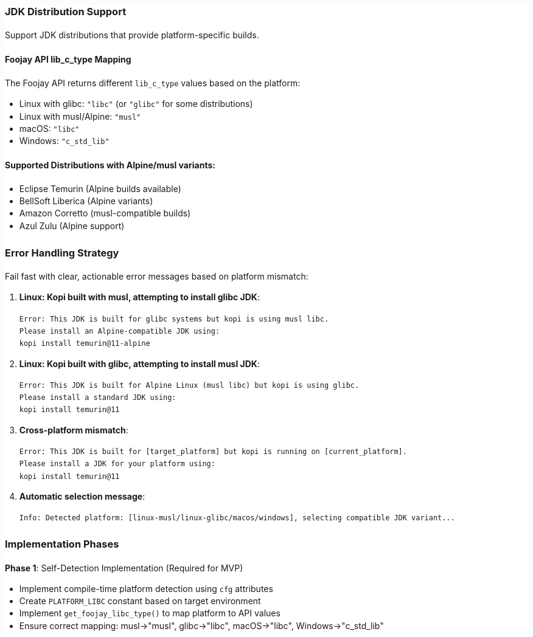 ### JDK Distribution Support
Support JDK distributions that provide platform-specific builds.

#### Foojay API lib_c_type Mapping
The Foojay API returns different `lib_c_type` values based on the platform:
- Linux with glibc: `"libc"` (or `"glibc"` for some distributions)
- Linux with musl/Alpine: `"musl"`
- macOS: `"libc"`
- Windows: `"c_std_lib"`

#### Supported Distributions with Alpine/musl variants:
- Eclipse Temurin (Alpine builds available)
- BellSoft Liberica (Alpine variants)
- Amazon Corretto (musl-compatible builds)
- Azul Zulu (Alpine support)

### Error Handling Strategy
Fail fast with clear, actionable error messages based on platform mismatch:

1. **Linux: Kopi built with musl, attempting to install glibc JDK**:
   ```
   Error: This JDK is built for glibc systems but kopi is using musl libc.
   Please install an Alpine-compatible JDK using:
   kopi install temurin@11-alpine
   ```

2. **Linux: Kopi built with glibc, attempting to install musl JDK**:
   ```
   Error: This JDK is built for Alpine Linux (musl libc) but kopi is using glibc.
   Please install a standard JDK using:
   kopi install temurin@11
   ```

3. **Cross-platform mismatch**:
   ```
   Error: This JDK is built for [target_platform] but kopi is running on [current_platform].
   Please install a JDK for your platform using:
   kopi install temurin@11
   ```

4. **Automatic selection message**:
   ```
   Info: Detected platform: [linux-musl/linux-glibc/macos/windows], selecting compatible JDK variant...
   ```

### Implementation Phases

**Phase 1**: Self-Detection Implementation (Required for MVP)
- Implement compile-time platform detection using `cfg` attributes
- Create `PLATFORM_LIBC` constant based on target environment
- Implement `get_foojay_libc_type()` to map platform to API values
- Ensure correct mapping: musl→"musl", glibc→"libc", macOS→"libc", Windows→"c_std_lib"
